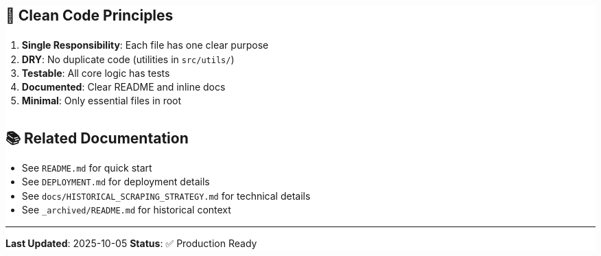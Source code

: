 ## 🎯 Clean Code Principles

1. **Single Responsibility**: Each file has one clear purpose
2. **DRY**: No duplicate code (utilities in `src/utils/`)
3. **Testable**: All core logic has tests
4. **Documented**: Clear README and inline docs
5. **Minimal**: Only essential files in root

## 📚 Related Documentation

- See `README.md` for quick start
- See `DEPLOYMENT.md` for deployment details
- See `docs/HISTORICAL_SCRAPING_STRATEGY.md` for technical details
- See `_archived/README.md` for historical context

---

**Last Updated**: 2025-10-05
**Status**: ✅ Production Ready
